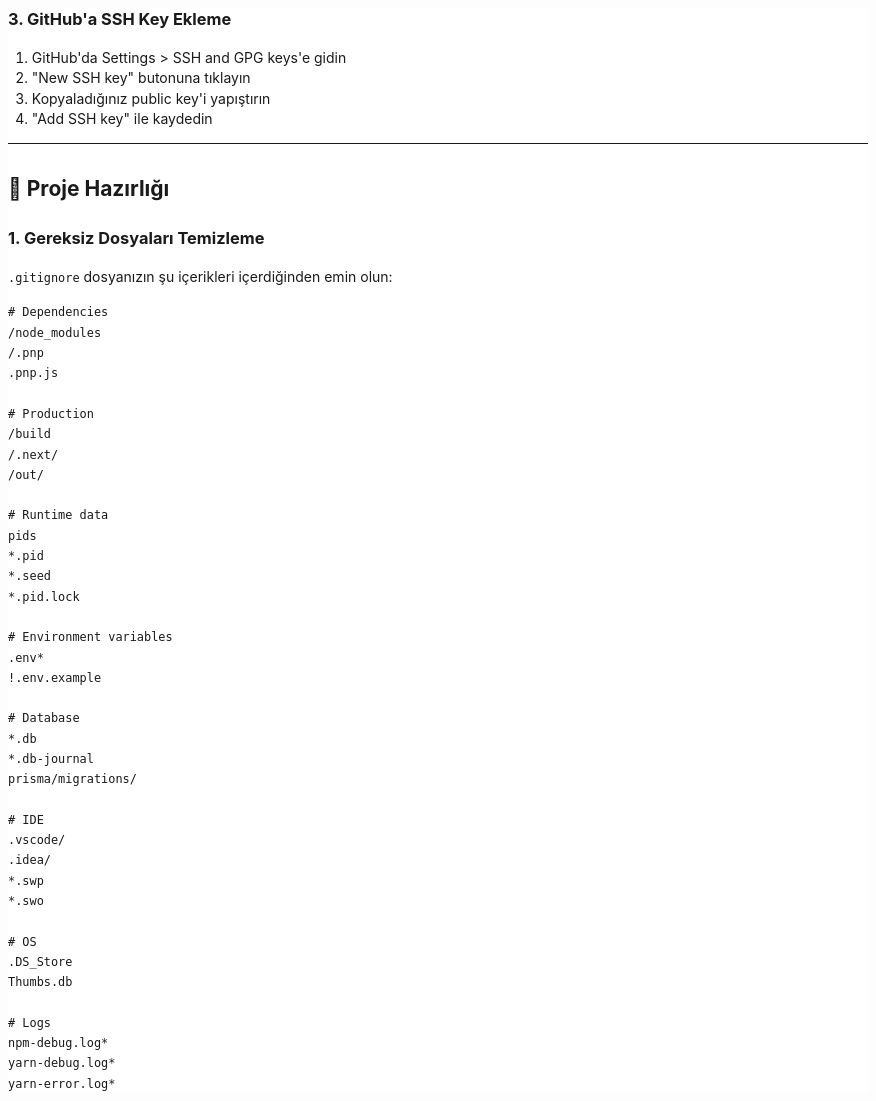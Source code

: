 ### 3. GitHub'a SSH Key Ekleme
1. GitHub'da Settings > SSH and GPG keys'e gidin
2. "New SSH key" butonuna tıklayın
3. Kopyaladığınız public key'i yapıştırın
4. "Add SSH key" ile kaydedin

---

## 📁 Proje Hazırlığı

### 1. Gereksiz Dosyaları Temizleme
`.gitignore` dosyanızın şu içerikleri içerdiğinden emin olun:

```gitignore
# Dependencies
/node_modules
/.pnp
.pnp.js

# Production
/build
/.next/
/out/

# Runtime data
pids
*.pid
*.seed
*.pid.lock

# Environment variables
.env*
!.env.example

# Database
*.db
*.db-journal
prisma/migrations/

# IDE
.vscode/
.idea/
*.swp
*.swo

# OS
.DS_Store
Thumbs.db

# Logs
npm-debug.log*
yarn-debug.log*
yarn-error.log*
```
